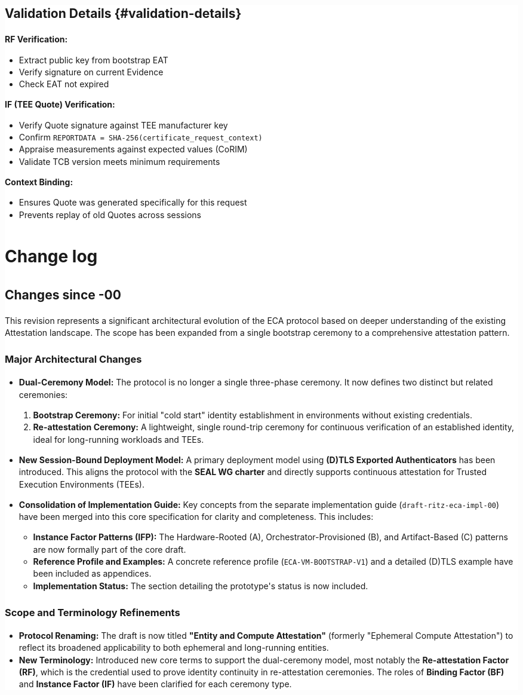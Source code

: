 ## Validation Details {#validation-details}

**RF Verification:**
- Extract public key from bootstrap EAT
- Verify signature on current Evidence
- Check EAT not expired

**IF (TEE Quote) Verification:**
- Verify Quote signature against TEE manufacturer key
- Confirm `REPORTDATA = SHA-256(certificate_request_context)`
- Appraise measurements against expected values (CoRIM)
- Validate TCB version meets minimum requirements

**Context Binding:**
- Ensures Quote was generated specifically for this request
- Prevents replay of old Quotes across sessions

# Change log

## Changes since -00

This revision represents a significant architectural evolution of the ECA protocol based on deeper understanding of the existing Attestation landscape. The scope has been expanded from a single bootstrap ceremony to a comprehensive attestation pattern.

### Major Architectural Changes

* **Dual-Ceremony Model:** The protocol is no longer a single three-phase ceremony. It now defines two distinct but related ceremonies:
    1.  **Bootstrap Ceremony:** For initial "cold start" identity establishment in environments without existing credentials.
    2.  **Re-attestation Ceremony:** A lightweight, single round-trip ceremony for continuous verification of an established identity, ideal for long-running workloads and TEEs.

* **New Session-Bound Deployment Model:** A primary deployment model using **(D)TLS Exported Authenticators** has been introduced. This aligns the protocol with the **SEAL WG charter** and directly supports continuous attestation for Trusted Execution Environments (TEEs).

* **Consolidation of Implementation Guide:** Key concepts from the separate implementation guide (`draft-ritz-eca-impl-00`) have been merged into this core specification for clarity and completeness. This includes:
    * **Instance Factor Patterns (IFP):** The Hardware-Rooted (A), Orchestrator-Provisioned (B), and Artifact-Based (C) patterns are now formally part of the core draft.
    * **Reference Profile and Examples:** A concrete reference profile (`ECA-VM-BOOTSTRAP-V1`) and a detailed (D)TLS example have been included as appendices.
    * **Implementation Status:** The section detailing the prototype's status is now included.

### Scope and Terminology Refinements

* **Protocol Renaming:** The draft is now titled **"Entity and Compute Attestation"** (formerly "Ephemeral Compute Attestation") to reflect its broadened applicability to both ephemeral and long-running entities.
* **New Terminology:** Introduced new core terms to support the dual-ceremony model, most notably the **Re-attestation Factor (RF)**, which is the credential used to prove identity continuity in re-attestation ceremonies. The roles of **Binding Factor (BF)** and **Instance Factor (IF)** have been clarified for each ceremony type.
